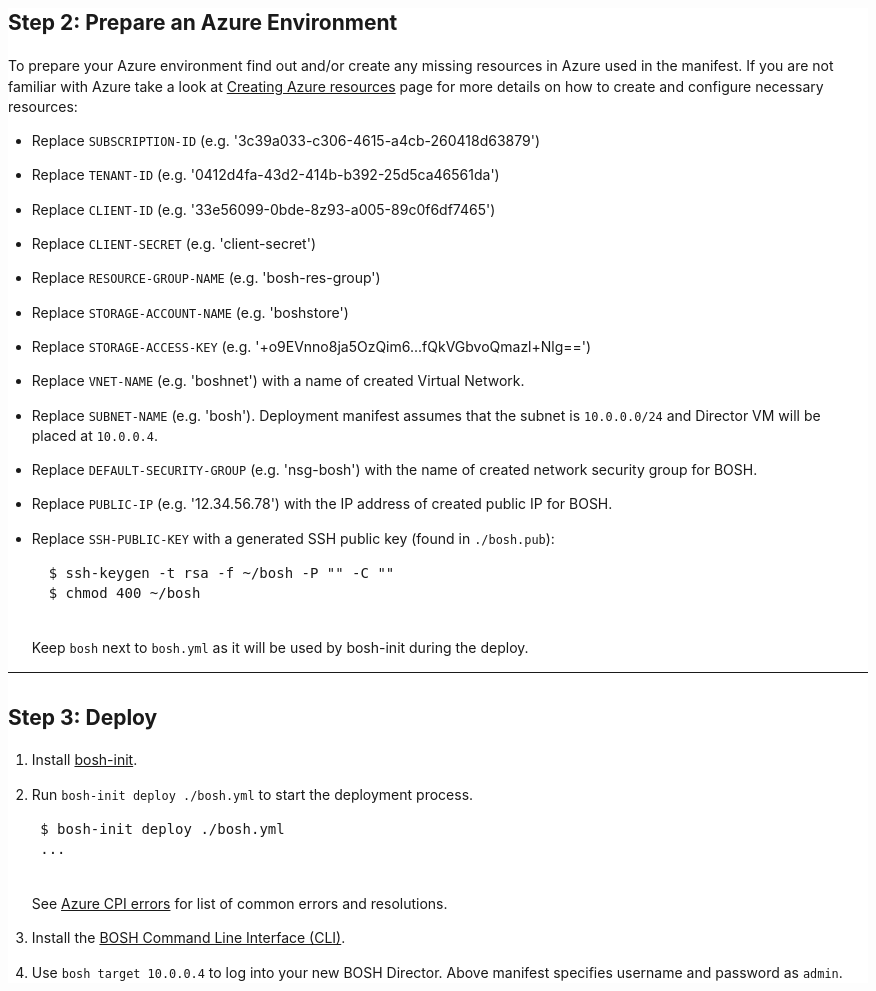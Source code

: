 ## <a id="prepare"></a> Step 2: Prepare an Azure Environment

To prepare your Azure environment find out and/or create any missing resources in Azure used in the manifest. If you are not familiar with Azure take a look at [Creating Azure resources](azure-resources.html) page for more details on how to create and configure necessary resources:

- Replace `SUBSCRIPTION-ID` (e.g. '3c39a033-c306-4615-a4cb-260418d63879')

- Replace `TENANT-ID` (e.g. '0412d4fa-43d2-414b-b392-25d5ca46561da')

- Replace `CLIENT-ID` (e.g. '33e56099-0bde-8z93-a005-89c0f6df7465')

- Replace `CLIENT-SECRET` (e.g. 'client-secret')

- Replace `RESOURCE-GROUP-NAME` (e.g. 'bosh-res-group')

- Replace `STORAGE-ACCOUNT-NAME` (e.g. 'boshstore')

- Replace `STORAGE-ACCESS-KEY` (e.g. '+o9EVnno8ja5OzQim6...fQkVGbvoQmazl+Nlg==')

- Replace `VNET-NAME` (e.g. 'boshnet') with a name of created Virtual Network.

- Replace `SUBNET-NAME` (e.g. 'bosh'). Deployment manifest assumes that the subnet is `10.0.0.0/24` and Director VM will be placed at `10.0.0.4`.

- Replace `DEFAULT-SECURITY-GROUP` (e.g. 'nsg-bosh') with the name of created network security group for BOSH.

- Replace `PUBLIC-IP` (e.g. '12.34.56.78') with the IP address of created public IP for BOSH.

- Replace `SSH-PUBLIC-KEY` with a generated SSH public key (found in `./bosh.pub`):

    <pre class="terminal">
    $ ssh-keygen -t rsa -f ~/bosh -P "" -C ""
    $ chmod 400 ~/bosh
    </pre>

    Keep `bosh` next to `bosh.yml` as it will be used by bosh-init during the deploy.

---
## <a id="deploy"></a> Step 3: Deploy

1. Install [bosh-init](./install-bosh-init.html).

1. Run `bosh-init deploy ./bosh.yml` to start the deployment process.

    <pre class='terminal'>
    $ bosh-init deploy ./bosh.yml
    ...
    </pre>

    See [Azure CPI errors](azure-cpi.html#errors) for list of common errors and resolutions.

1. Install the [BOSH Command Line Interface (CLI)](./bosh-cli.html).

1. Use `bosh target 10.0.0.4` to log into your new BOSH Director. Above manifest specifies username and password as `admin`.
